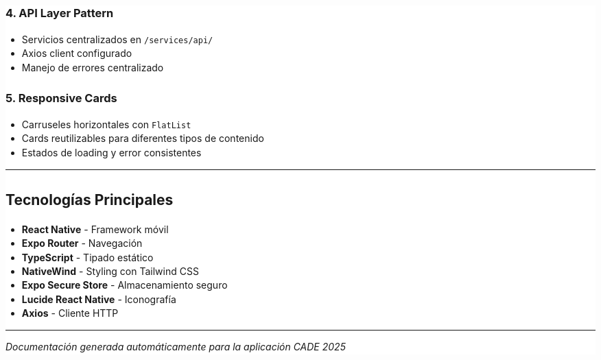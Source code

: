 ### 4. **API Layer Pattern**
- Servicios centralizados en `/services/api/`
- Axios client configurado
- Manejo de errores centralizado

### 5. **Responsive Cards**
- Carruseles horizontales con `FlatList`
- Cards reutilizables para diferentes tipos de contenido
- Estados de loading y error consistentes

---

## Tecnologías Principales

- **React Native** - Framework móvil
- **Expo Router** - Navegación
- **TypeScript** - Tipado estático
- **NativeWind** - Styling con Tailwind CSS
- **Expo Secure Store** - Almacenamiento seguro
- **Lucide React Native** - Iconografía
- **Axios** - Cliente HTTP

---

*Documentación generada automáticamente para la aplicación CADE 2025*